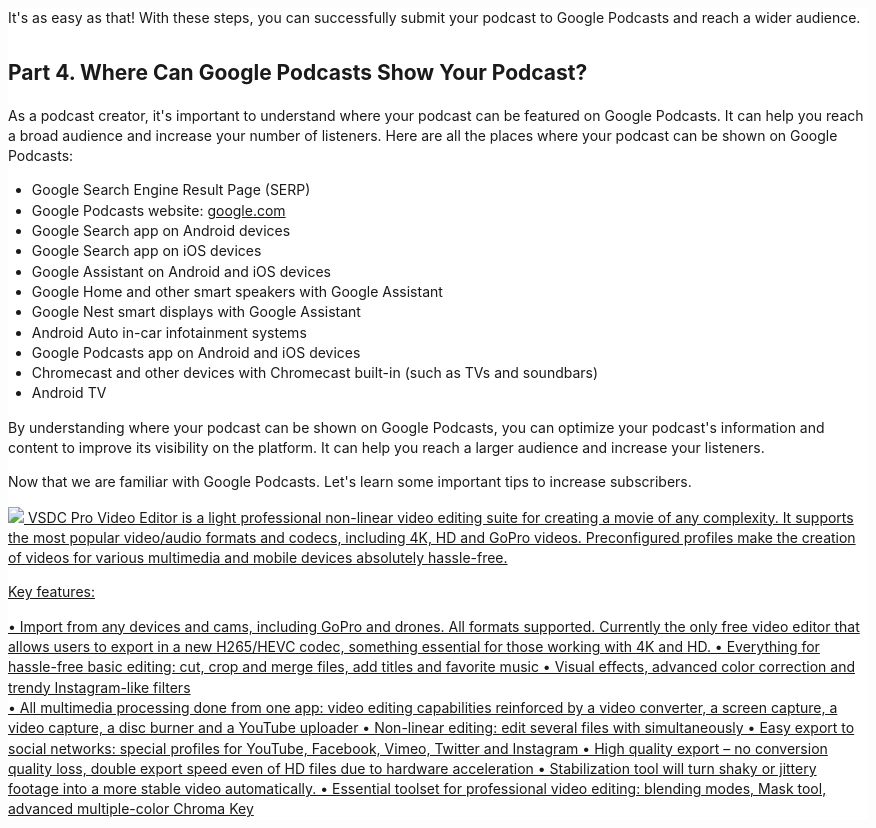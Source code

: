 It's as easy as that! With these steps, you can successfully submit your podcast to Google Podcasts and reach a wider audience.

## Part 4\. Where Can Google Podcasts Show Your Podcast?

As a podcast creator, it's important to understand where your podcast can be featured on Google Podcasts. It can help you reach a broad audience and increase your number of listeners. Here are all the places where your podcast can be shown on Google Podcasts:

* Google Search Engine Result Page (SERP)
* Google Podcasts website: [google.com](https://podcasts.google.com/)
* Google Search app on Android devices
* Google Search app on iOS devices
* Google Assistant on Android and iOS devices
* Google Home and other smart speakers with Google Assistant
* Google Nest smart displays with Google Assistant
* Android Auto in-car infotainment systems
* Google Podcasts app on Android and iOS devices
* Chromecast and other devices with Chromecast built-in (such as TVs and soundbars)
* Android TV

By understanding where your podcast can be shown on Google Podcasts, you can optimize your podcast's information and content to improve its visibility on the platform. It can help you reach a larger audience and increase your listeners.

Now that we are familiar with Google Podcasts. Let's learn some important tips to increase subscribers.


<a href="https://secure.2checkout.com/order/checkout.php?PRODS=4693127&QTY=1&AFFILIATE=108875&CART=1"><img src="https://www.videosoftdev.com/images/video_editor/screenshots/1.jpg" border="0">
VSDC Pro Video Editor is a light professional non-linear video editing suite for creating a movie of any complexity. It supports the most popular video/audio formats and codecs, including 4K, HD and GoPro videos. Preconfigured profiles make the creation of videos for various multimedia and mobile devices absolutely hassle-free.

Key features:

•	Import from any devices and cams, including GoPro and drones. All formats supported. Сurrently the only free video editor that allows users to export in a new H265/HEVC codec, something essential for those working with 4K and HD.
•	Everything for hassle-free basic editing: cut, crop and merge files, add titles and favorite music
•	Visual effects, advanced color correction and trendy Instagram-like filters   
•	All multimedia processing done from one app: video editing capabilities reinforced by  a video converter, a screen capture, a video capture, a disc burner and a YouTube uploader
•	Non-linear editing: edit several files with simultaneously 
•	Easy export to social networks: special profiles for YouTube, Facebook, Vimeo, Twitter and Instagram
•	High quality export – no conversion quality loss, double export speed even of HD files due to hardware acceleration
•	Stabilization tool will turn shaky or jittery footage into a more stable video automatically. 
•	Essential toolset for professional video editing: blending modes, Mask tool, advanced multiple-color Chroma Key  
</a>
